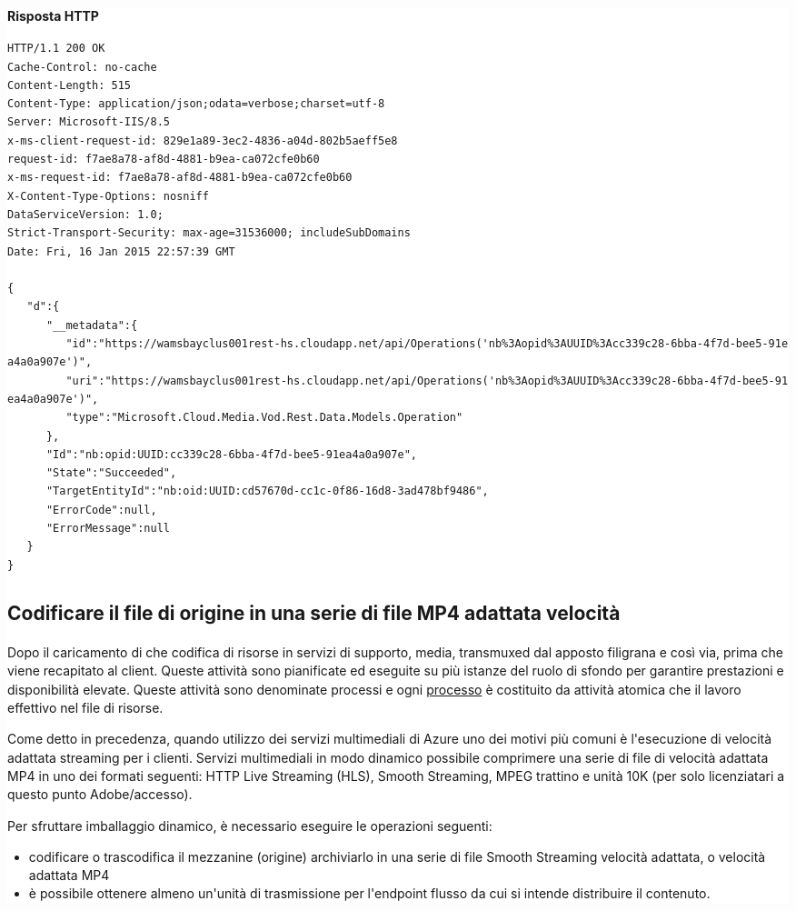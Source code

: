 **Risposta HTTP**
    
    HTTP/1.1 200 OK
    Cache-Control: no-cache
    Content-Length: 515
    Content-Type: application/json;odata=verbose;charset=utf-8
    Server: Microsoft-IIS/8.5
    x-ms-client-request-id: 829e1a89-3ec2-4836-a04d-802b5aeff5e8
    request-id: f7ae8a78-af8d-4881-b9ea-ca072cfe0b60
    x-ms-request-id: f7ae8a78-af8d-4881-b9ea-ca072cfe0b60
    X-Content-Type-Options: nosniff
    DataServiceVersion: 1.0;
    Strict-Transport-Security: max-age=31536000; includeSubDomains
    Date: Fri, 16 Jan 2015 22:57:39 GMT
    
    {  
       "d":{  
          "__metadata":{  
             "id":"https://wamsbayclus001rest-hs.cloudapp.net/api/Operations('nb%3Aopid%3AUUID%3Acc339c28-6bba-4f7d-bee5-91ea4a0a907e')",
             "uri":"https://wamsbayclus001rest-hs.cloudapp.net/api/Operations('nb%3Aopid%3AUUID%3Acc339c28-6bba-4f7d-bee5-91ea4a0a907e')",
             "type":"Microsoft.Cloud.Media.Vod.Rest.Data.Models.Operation"
          },
          "Id":"nb:opid:UUID:cc339c28-6bba-4f7d-bee5-91ea4a0a907e",
          "State":"Succeeded",
          "TargetEntityId":"nb:oid:UUID:cd57670d-cc1c-0f86-16d8-3ad478bf9486",
          "ErrorCode":null,
          "ErrorMessage":null
       }
    }


## <a id="encode"></a>Codificare il file di origine in una serie di file MP4 adattata velocità

Dopo il caricamento di che codifica di risorse in servizi di supporto, media, transmuxed dal apposto filigrana e così via, prima che viene recapitato al client. Queste attività sono pianificate ed eseguite su più istanze del ruolo di sfondo per garantire prestazioni e disponibilità elevate. Queste attività sono denominate processi e ogni [processo](http://msdn.microsoft.com/library/azure/hh974289.aspx) è costituito da attività atomica che il lavoro effettivo nel file di risorse. 

Come detto in precedenza, quando utilizzo dei servizi multimediali di Azure uno dei motivi più comuni è l'esecuzione di velocità adattata streaming per i clienti. Servizi multimediali in modo dinamico possibile comprimere una serie di file di velocità adattata MP4 in uno dei formati seguenti: HTTP Live Streaming (HLS), Smooth Streaming, MPEG trattino e unità 10K (per solo licenziatari a questo punto Adobe/accesso). 

Per sfruttare imballaggio dinamico, è necessario eseguire le operazioni seguenti:

- codificare o trascodifica il mezzanine (origine) archiviarlo in una serie di file Smooth Streaming velocità adattata, o velocità adattata MP4  
- è possibile ottenere almeno un'unità di trasmissione per l'endpoint flusso da cui si intende distribuire il contenuto. 
